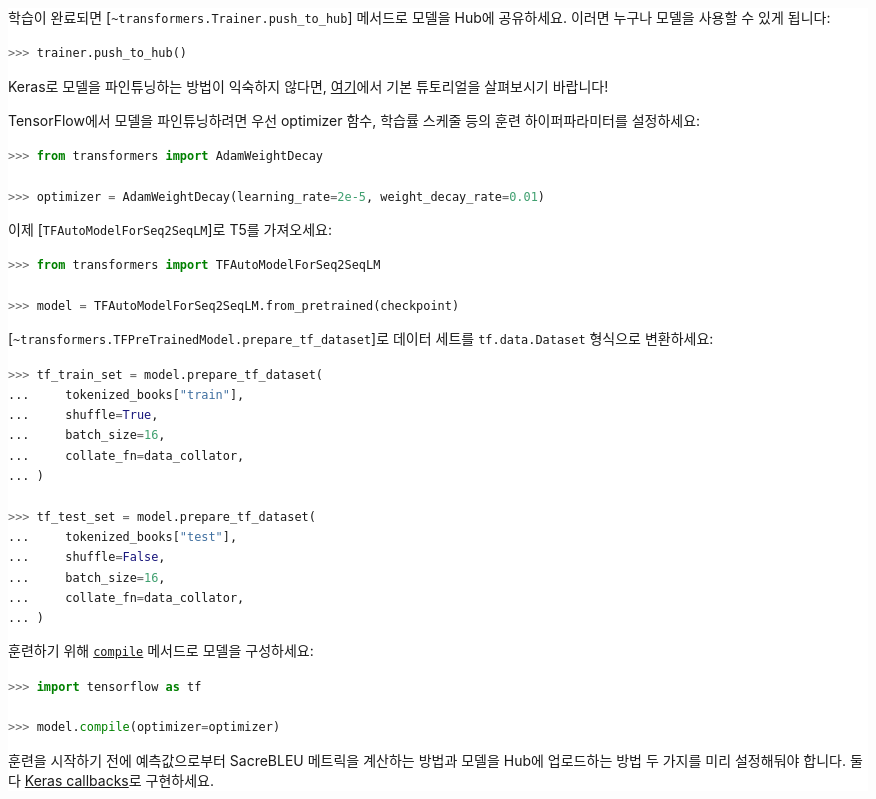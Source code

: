 학습이 완료되면 [`~transformers.Trainer.push_to_hub`] 메서드로 모델을 Hub에 공유하세요. 이러면 누구나 모델을 사용할 수 있게 됩니다:

```py
>>> trainer.push_to_hub()
```
</pt>
<tf>
<Tip>

Keras로 모델을 파인튜닝하는 방법이 익숙하지 않다면, [여기](../training#train-a-tensorflow-model-with-keras)에서 기본 튜토리얼을 살펴보시기 바랍니다!

</Tip>
TensorFlow에서 모델을 파인튜닝하려면 우선 optimizer 함수, 학습률 스케줄 등의 훈련 하이퍼파라미터를 설정하세요:

```py
>>> from transformers import AdamWeightDecay

>>> optimizer = AdamWeightDecay(learning_rate=2e-5, weight_decay_rate=0.01)
```

이제 [`TFAutoModelForSeq2SeqLM`]로 T5를 가져오세요:

```py
>>> from transformers import TFAutoModelForSeq2SeqLM

>>> model = TFAutoModelForSeq2SeqLM.from_pretrained(checkpoint)
```

[`~transformers.TFPreTrainedModel.prepare_tf_dataset`]로 데이터 세트를 `tf.data.Dataset` 형식으로 변환하세요:

```py
>>> tf_train_set = model.prepare_tf_dataset(
...     tokenized_books["train"],
...     shuffle=True,
...     batch_size=16,
...     collate_fn=data_collator,
... )

>>> tf_test_set = model.prepare_tf_dataset(
...     tokenized_books["test"],
...     shuffle=False,
...     batch_size=16,
...     collate_fn=data_collator,
... )
```

훈련하기 위해 [`compile`](https://keras.io/api/models/model_training_apis/#compile-method) 메서드로 모델을 구성하세요:

```py
>>> import tensorflow as tf

>>> model.compile(optimizer=optimizer)
```

훈련을 시작하기 전에 예측값으로부터 SacreBLEU 메트릭을 계산하는 방법과 모델을 Hub에 업로드하는 방법 두 가지를 미리 설정해둬야 합니다. 둘 다 [Keras callbacks](../main_classes/keras_callbacks)로 구현하세요.
